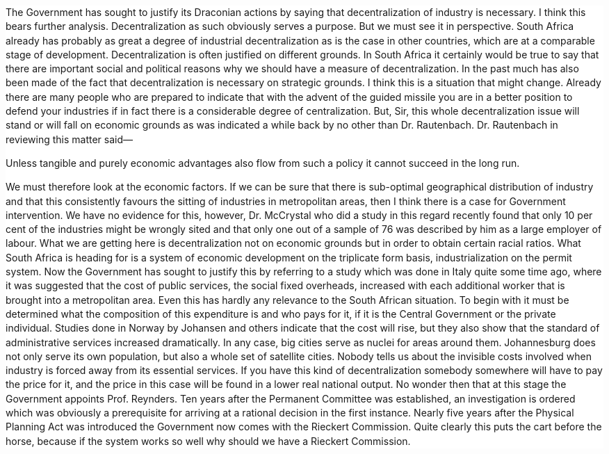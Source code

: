 <p>The Government has sought to justify its Draconian actions by saying that decentralization of industry is necessary. I think this bears further analysis. Decentralization as such obviously serves a purpose. But we must see it in perspective. South Africa already has probably as great a degree of industrial decentralization as is the case in other countries, which are at a comparable stage of development. Decentralization is often justified on different grounds. In South Africa it certainly would be true to say that there are important social and political reasons why we should have a measure of decentralization. In the past much has also been made of the fact that decentralization is necessary on strategic grounds. I think this is a situation that might change. Already there are many people who are prepared to indicate that with the advent of the guided missile you are in a better position to defend your industries if in fact there is a considerable degree of centralization. But, Sir, this whole decentralization issue will stand or will fall on economic grounds as was indicated a while back by no other than Dr. Rautenbach. Dr. Rautenbach in reviewing this matter said&#x2014;</p>

<block name="quote">Unless tangible and purely economic advantages also flow from such a policy it cannot succeed in the long run.</block>

<p><span class="col_5141-5142" refersTo="page_1128"/>We must therefore look at the economic factors. If we can be sure that there is sub-optimal geographical distribution of industry and that this consistently favours the sitting of industries in metropolitan areas, then I think there is a case for Government intervention. We have no evidence for this, however, Dr. McCrystal who did a study in this regard recently found that only 10 per cent of the industries might be wrongly sited and that only one out of a sample of 76 was described by him as a large employer of labour. What we are getting here is decentralization not on economic grounds but in order to obtain certain racial ratios. What South Africa is heading for is a system of economic development on the triplicate form basis, industrialization on the permit system. Now the Government has sought to justify this by referring to a study which was done in Italy quite some time ago, where it was suggested that the cost of public services, the social fixed overheads, increased with each additional worker that is brought into a metropolitan area. Even this has hardly any relevance to the South African situation. To begin with it must be determined what the composition of this expenditure is and who pays for it, if it is the Central Government or the private individual. Studies done in Norway by Johansen and others indicate that the cost will rise, but they also show that the standard of administrative services increased dramatically. In any case, big cities serve as nuclei for areas around them. Johannesburg does not only serve its own population, but also a whole set of satellite cities. Nobody tells us about the invisible costs involved when industry is forced away from its essential services. If you have this kind of decentralization somebody somewhere will have to pay the price for it, and the price in this case will be found in a lower real national output. No wonder then that at this stage the Government appoints Prof. Reynders. Ten years after the Permanent Committee was established, an investigation is ordered which was obviously a prerequisite for arriving at a rational decision in the first instance. Nearly five years after the Physical Planning Act was introduced the Government now comes with the Rieckert Commission. Quite clearly this puts the cart before the horse, because if the system works so well why should we have a Rieckert Commission.</p>
